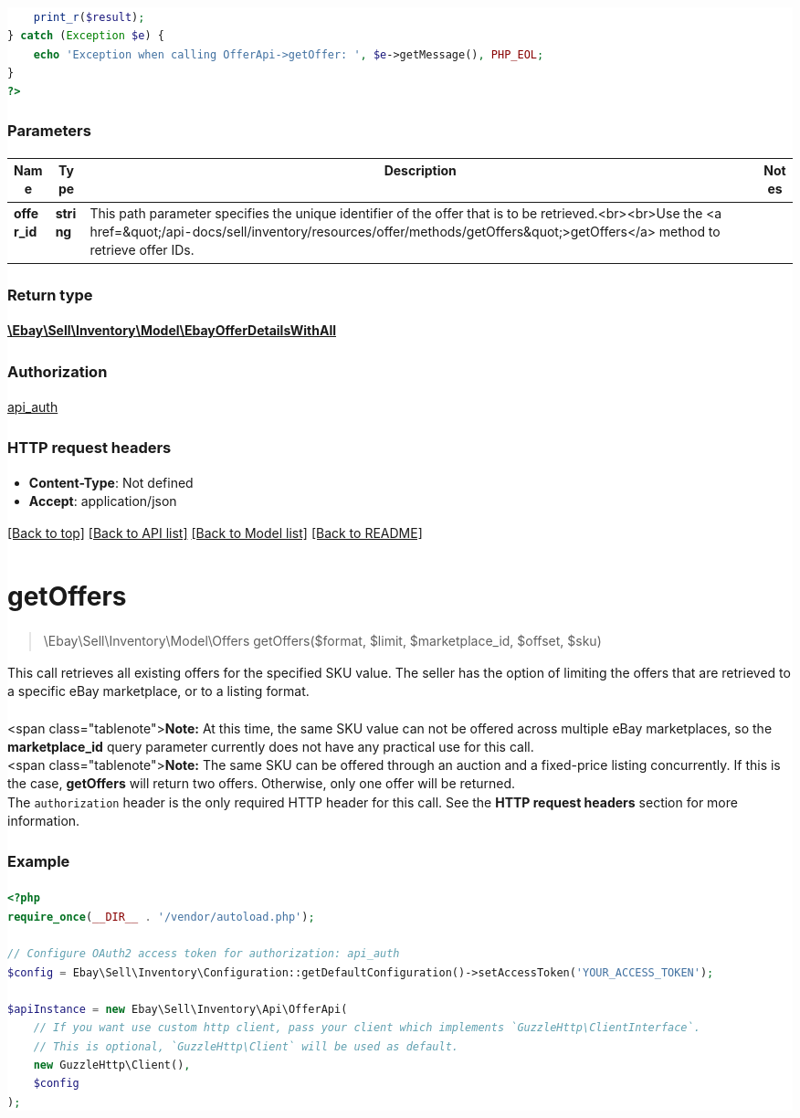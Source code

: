 ```php
    print_r($result);
} catch (Exception $e) {
    echo 'Exception when calling OfferApi->getOffer: ', $e->getMessage(), PHP_EOL;
}
?>
```

### Parameters

Name | Type | Description  | Notes
------------- | ------------- | ------------- | -------------
 **offer_id** | **string**| This path parameter specifies the unique identifier of the offer that is to be retrieved.&lt;br&gt;&lt;br&gt;Use the &lt;a href&#x3D;\&quot;/api-docs/sell/inventory/resources/offer/methods/getOffers\&quot;&gt;getOffers&lt;/a&gt; method to retrieve offer IDs. |

### Return type

[**\Ebay\Sell\Inventory\Model\EbayOfferDetailsWithAll**](../Model/EbayOfferDetailsWithAll.md)

### Authorization

[api_auth](../../README.md#api_auth)

### HTTP request headers

 - **Content-Type**: Not defined
 - **Accept**: application/json

[[Back to top]](#) [[Back to API list]](../../README.md#documentation-for-api-endpoints) [[Back to Model list]](../../README.md#documentation-for-models) [[Back to README]](../../README.md)

# **getOffers**
> \Ebay\Sell\Inventory\Model\Offers getOffers($format, $limit, $marketplace_id, $offset, $sku)



This call retrieves all existing offers for the specified SKU value. The seller has the option of limiting the offers that are retrieved to a specific eBay marketplace, or to a listing format.<br><br><span class=\"tablenote\"><strong>Note:</strong> At this time, the same SKU value can not be offered across multiple eBay marketplaces, so the <strong>marketplace_id</strong> query parameter currently does not have any practical use for this call.</span><br><span class=\"tablenote\"><strong>Note:</strong> The same SKU can be offered through an auction and a fixed-price listing concurrently. If this is the case, <b>getOffers</b> will return two offers. Otherwise, only one offer will be returned.</span><br>The <code>authorization</code> header is the only required HTTP header for this call. See the <strong>HTTP request headers</strong> section for more information.

### Example
```php
<?php
require_once(__DIR__ . '/vendor/autoload.php');

// Configure OAuth2 access token for authorization: api_auth
$config = Ebay\Sell\Inventory\Configuration::getDefaultConfiguration()->setAccessToken('YOUR_ACCESS_TOKEN');

$apiInstance = new Ebay\Sell\Inventory\Api\OfferApi(
    // If you want use custom http client, pass your client which implements `GuzzleHttp\ClientInterface`.
    // This is optional, `GuzzleHttp\Client` will be used as default.
    new GuzzleHttp\Client(),
    $config
);
```